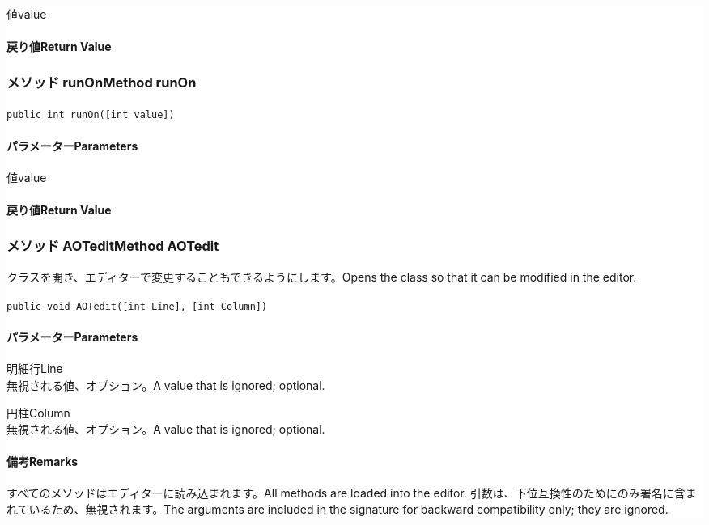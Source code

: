 <span data-ttu-id="e8a62-203">値</span><span class="sxs-lookup"><span data-stu-id="e8a62-203">value</span></span>  

#### <a name="return-value"></a><span data-ttu-id="e8a62-204">戻り値</span><span class="sxs-lookup"><span data-stu-id="e8a62-204">Return Value</span></span>

### <a name="method-runon"></a><span data-ttu-id="e8a62-205">メソッド runOn</span><span class="sxs-lookup"><span data-stu-id="e8a62-205">Method runOn</span></span>

    public int runOn([int value])

#### <a name="parameters"></a><span data-ttu-id="e8a62-206">パラメーター</span><span class="sxs-lookup"><span data-stu-id="e8a62-206">Parameters</span></span>

<span data-ttu-id="e8a62-207">値</span><span class="sxs-lookup"><span data-stu-id="e8a62-207">value</span></span>  

#### <a name="return-value"></a><span data-ttu-id="e8a62-208">戻り値</span><span class="sxs-lookup"><span data-stu-id="e8a62-208">Return Value</span></span>

### <a name="method-aotedit"></a><span data-ttu-id="e8a62-209">メソッド AOTedit</span><span class="sxs-lookup"><span data-stu-id="e8a62-209">Method AOTedit</span></span>

<span data-ttu-id="e8a62-210">クラスを開き、エディターで変更することもできるようにします。</span><span class="sxs-lookup"><span data-stu-id="e8a62-210">Opens the class so that it can be modified in the editor.</span></span>

    public void AOTedit([int Line], [int Column])

#### <a name="parameters"></a><span data-ttu-id="e8a62-211">パラメーター</span><span class="sxs-lookup"><span data-stu-id="e8a62-211">Parameters</span></span>

<span data-ttu-id="e8a62-212">明細行</span><span class="sxs-lookup"><span data-stu-id="e8a62-212">Line</span></span>  
<span data-ttu-id="e8a62-213">無視される値、オプション。</span><span class="sxs-lookup"><span data-stu-id="e8a62-213">A value that is ignored; optional.</span></span>



<span data-ttu-id="e8a62-214">円柱</span><span class="sxs-lookup"><span data-stu-id="e8a62-214">Column</span></span>  
<span data-ttu-id="e8a62-215">無視される値、オプション。</span><span class="sxs-lookup"><span data-stu-id="e8a62-215">A value that is ignored; optional.</span></span>

#### <a name="remarks"></a><span data-ttu-id="e8a62-216">備考</span><span class="sxs-lookup"><span data-stu-id="e8a62-216">Remarks</span></span>

<span data-ttu-id="e8a62-217">すべてのメソッドはエディターに読み込まれます。</span><span class="sxs-lookup"><span data-stu-id="e8a62-217">All methods are loaded into the editor.</span></span> <span data-ttu-id="e8a62-218">引数は、下位互換性のためにのみ署名に含まれているため、無視されます。</span><span class="sxs-lookup"><span data-stu-id="e8a62-218">The arguments are included in the signature for backward compatibility only; they are ignored.</span></span>
